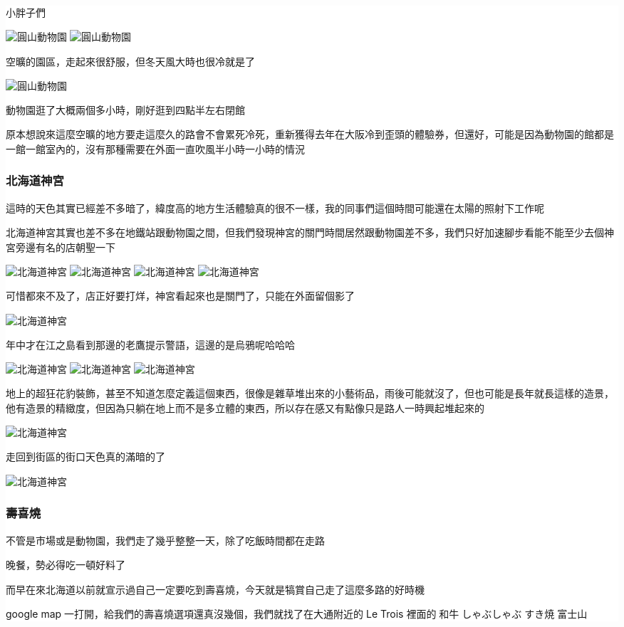 小胖子們

![圓山動物園](https://dtks6emtee9cj.cloudfront.net/20241130/340.jpg)
![圓山動物園](https://dtks6emtee9cj.cloudfront.net/20241130/617.jpg)

空曠的園區，走起來很舒服，但冬天風大時也很冷就是了

![圓山動物園](https://dtks6emtee9cj.cloudfront.net/20241130/588.jpg)

動物園逛了大概兩個多小時，剛好逛到四點半左右閉館

原本想說來這麼空曠的地方要走這麼久的路會不會累死冷死，重新獲得去年在大阪冷到歪頭的體驗券，但還好，可能是因為動物園的館都是一館一館室內的，沒有那種需要在外面一直吹風半小時一小時的情況

### 北海道神宮

這時的天色其實已經差不多暗了，緯度高的地方生活體驗真的很不一樣，我的同事們這個時間可能還在太陽的照射下工作呢

北海道神宮其實也差不多在地鐵站跟動物園之間，但我們發現神宮的關門時間居然跟動物園差不多，我們只好加速腳步看能不能至少去個神宮旁邊有名的店朝聖一下

![北海道神宮](https://dtks6emtee9cj.cloudfront.net/20241130/342.jpg)
![北海道神宮](https://dtks6emtee9cj.cloudfront.net/20241130/343.jpg)
![北海道神宮](https://dtks6emtee9cj.cloudfront.net/20241130/344.jpg)
![北海道神宮](https://dtks6emtee9cj.cloudfront.net/20241130/345.jpg)

可惜都來不及了，店正好要打烊，神宮看起來也是關門了，只能在外面留個影了

![北海道神宮](https://dtks6emtee9cj.cloudfront.net/20241130/346.jpg)

年中才在江之島看到那邊的老鷹提示警語，這邊的是烏鴉呢哈哈哈

![北海道神宮](https://dtks6emtee9cj.cloudfront.net/20241130/348.jpg)
![北海道神宮](https://dtks6emtee9cj.cloudfront.net/20241130/350.jpg)
![北海道神宮](https://dtks6emtee9cj.cloudfront.net/20241130/681.jpg)

地上的超狂花豹裝飾，甚至不知道怎麼定義這個東西，很像是雜草堆出來的小藝術品，雨後可能就沒了，但也可能是長年就長這樣的造景，他有造景的精緻度，但因為只躺在地上而不是多立體的東西，所以存在感又有點像只是路人一時興起堆起來的

![北海道神宮](https://dtks6emtee9cj.cloudfront.net/20241130/351.jpg)

走回到街區的街口天色真的滿暗的了

![北海道神宮](https://dtks6emtee9cj.cloudfront.net/20241130/352.jpg)

### 壽喜燒

不管是市場或是動物園，我們走了幾乎整整一天，除了吃飯時間都在走路

晚餐，勢必得吃一頓好料了

而早在來北海道以前就宣示過自己一定要吃到壽喜燒，今天就是犒賞自己走了這麼多路的好時機

google map 一打開，給我們的壽喜燒選項還真沒幾個，我們就找了在大通附近的 Le Trois 裡面的 和牛 しゃぶしゃぶ すき焼 富士山

